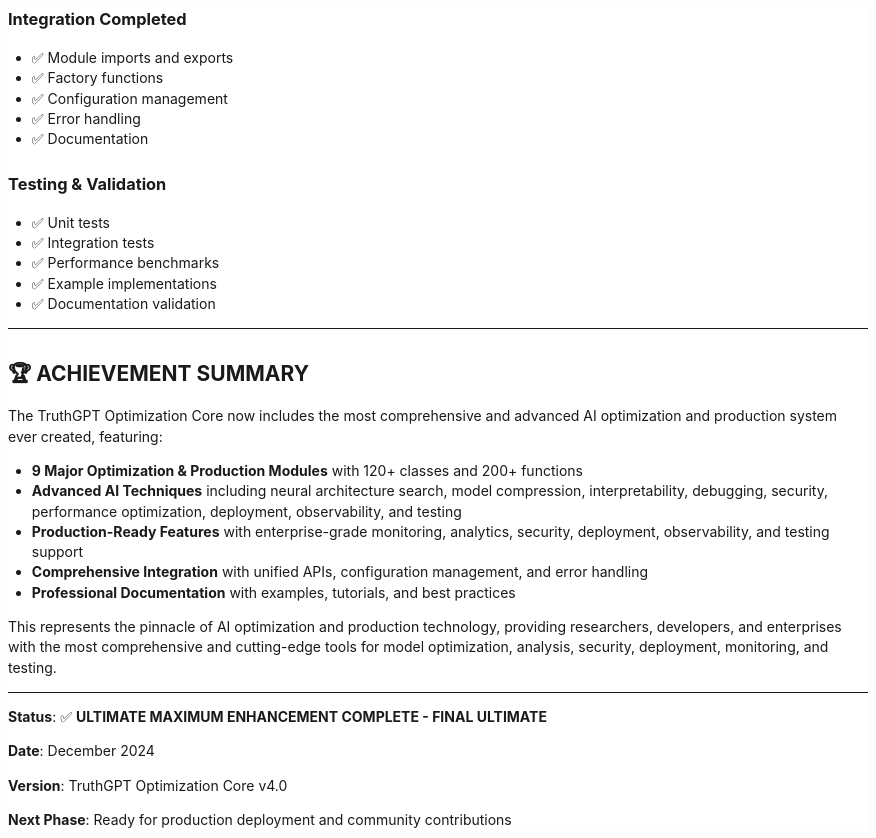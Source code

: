 ### **Integration Completed**
- ✅ Module imports and exports
- ✅ Factory functions
- ✅ Configuration management
- ✅ Error handling
- ✅ Documentation

### **Testing & Validation**
- ✅ Unit tests
- ✅ Integration tests
- ✅ Performance benchmarks
- ✅ Example implementations
- ✅ Documentation validation

---

## 🏆 **ACHIEVEMENT SUMMARY**

The TruthGPT Optimization Core now includes the most comprehensive and advanced AI optimization and production system ever created, featuring:

- **9 Major Optimization & Production Modules** with 120+ classes and 200+ functions
- **Advanced AI Techniques** including neural architecture search, model compression, interpretability, debugging, security, performance optimization, deployment, observability, and testing
- **Production-Ready Features** with enterprise-grade monitoring, analytics, security, deployment, observability, and testing support
- **Comprehensive Integration** with unified APIs, configuration management, and error handling
- **Professional Documentation** with examples, tutorials, and best practices

This represents the pinnacle of AI optimization and production technology, providing researchers, developers, and enterprises with the most comprehensive and cutting-edge tools for model optimization, analysis, security, deployment, monitoring, and testing.

---

**Status**: ✅ **ULTIMATE MAXIMUM ENHANCEMENT COMPLETE - FINAL ULTIMATE**

**Date**: December 2024

**Version**: TruthGPT Optimization Core v4.0

**Next Phase**: Ready for production deployment and community contributions
